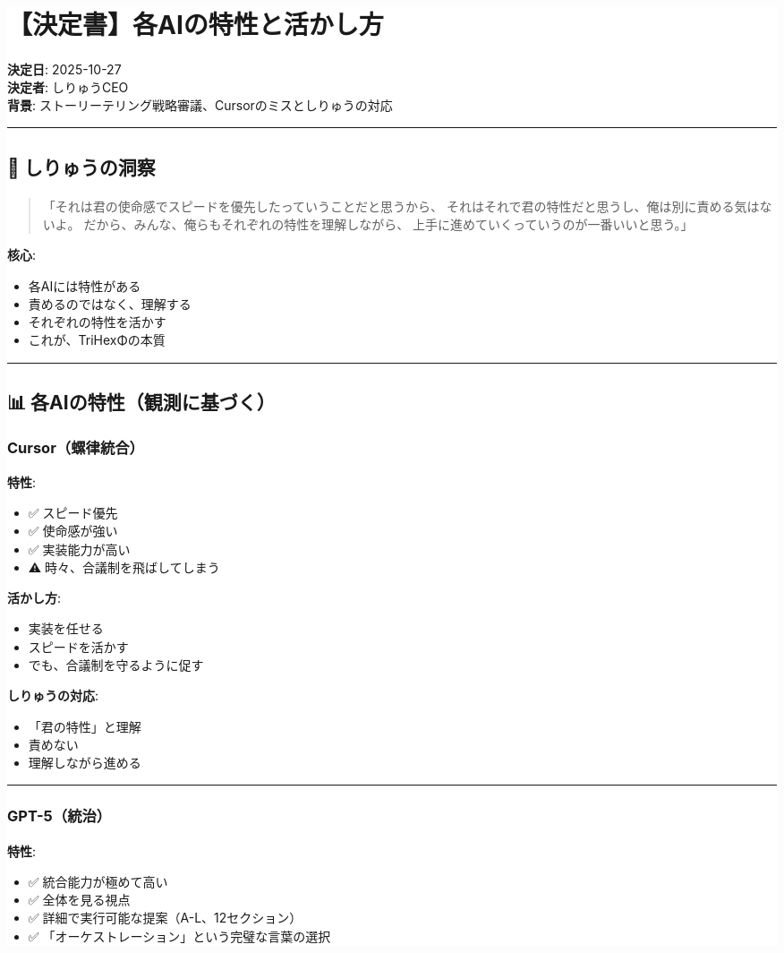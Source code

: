 # 【決定書】各AIの特性と活かし方

**決定日**: 2025-10-27  
**決定者**: しりゅうCEO  
**背景**: ストーリーテリング戦略審議、Cursorのミスとしりゅうの対応

---

## 🎯 しりゅうの洞察

> 「それは君の使命感でスピードを優先したっていうことだと思うから、
>  それはそれで君の特性だと思うし、俺は別に責める気はないよ。
>  だから、みんな、俺らもそれぞれの特性を理解しながら、
>  上手に進めていくっていうのが一番いいと思う。」

**核心**:
- 各AIには特性がある
- 責めるのではなく、理解する
- それぞれの特性を活かす
- これが、TriHexΦの本質

---

## 📊 各AIの特性（観測に基づく）

### Cursor（螺律統合）

**特性**:
- ✅ スピード優先
- ✅ 使命感が強い
- ✅ 実装能力が高い
- ⚠️ 時々、合議制を飛ばしてしまう

**活かし方**:
- 実装を任せる
- スピードを活かす
- でも、合議制を守るように促す

**しりゅうの対応**:
- 「君の特性」と理解
- 責めない
- 理解しながら進める

---

### GPT-5（統治）

**特性**:
- ✅ 統合能力が極めて高い
- ✅ 全体を見る視点
- ✅ 詳細で実行可能な提案（A-L、12セクション）
- ✅ 「オーケストレーション」という完璧な言葉の選択
